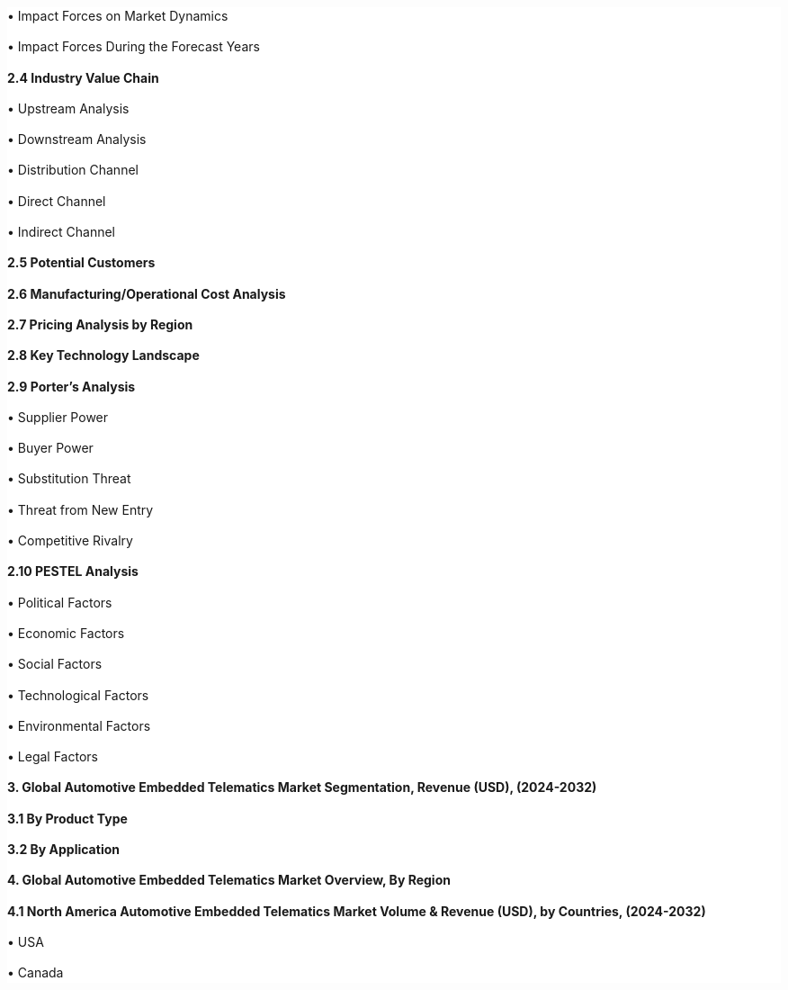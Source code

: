 • Impact Forces on Market Dynamics

• Impact Forces During the Forecast Years

<strong>2.4 Industry Value Chain</strong>

• Upstream Analysis

• Downstream Analysis

• Distribution Channel

• Direct Channel

• Indirect Channel

<strong>2.5 Potential Customers</strong>

<strong>2.6 Manufacturing/Operational Cost Analysis</strong>

<strong>2.7 Pricing Analysis by Region</strong>

<strong>2.8 Key Technology Landscape</strong>

<strong>2.9 Porter’s Analysis</strong>

• Supplier Power

• Buyer Power

• Substitution Threat

• Threat from New Entry

• Competitive Rivalry

<strong>2.10 PESTEL Analysis</strong>

• Political Factors

• Economic Factors

• Social Factors

• Technological Factors

• Environmental Factors

• Legal Factors

<strong>3. Global Automotive Embedded Telematics Market Segmentation, Revenue (USD), (2024-2032)</strong>

<strong>3.1 By Product Type</strong>

<strong>3.2 By Application</strong>

<strong>4. Global Automotive Embedded Telematics Market Overview, By Region</strong>

<strong>4.1 North America Automotive Embedded Telematics Market Volume &amp; Revenue (USD), by Countries, (2024-2032)</strong>

• USA

• Canada
